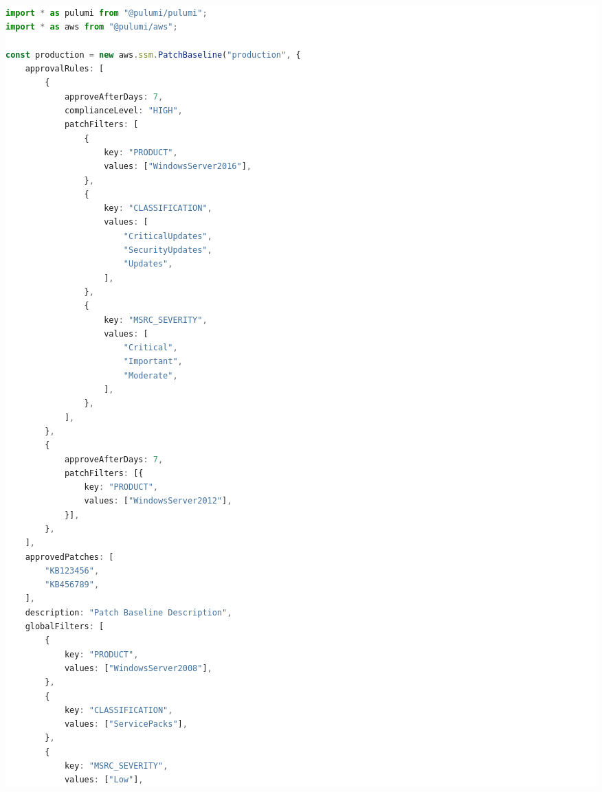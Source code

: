 
</pulumi-choosable>
</div>


<div>
<pulumi-choosable type="language" values="typescript">


```typescript
import * as pulumi from "@pulumi/pulumi";
import * as aws from "@pulumi/aws";

const production = new aws.ssm.PatchBaseline("production", {
    approvalRules: [
        {
            approveAfterDays: 7,
            complianceLevel: "HIGH",
            patchFilters: [
                {
                    key: "PRODUCT",
                    values: ["WindowsServer2016"],
                },
                {
                    key: "CLASSIFICATION",
                    values: [
                        "CriticalUpdates",
                        "SecurityUpdates",
                        "Updates",
                    ],
                },
                {
                    key: "MSRC_SEVERITY",
                    values: [
                        "Critical",
                        "Important",
                        "Moderate",
                    ],
                },
            ],
        },
        {
            approveAfterDays: 7,
            patchFilters: [{
                key: "PRODUCT",
                values: ["WindowsServer2012"],
            }],
        },
    ],
    approvedPatches: [
        "KB123456",
        "KB456789",
    ],
    description: "Patch Baseline Description",
    globalFilters: [
        {
            key: "PRODUCT",
            values: ["WindowsServer2008"],
        },
        {
            key: "CLASSIFICATION",
            values: ["ServicePacks"],
        },
        {
            key: "MSRC_SEVERITY",
            values: ["Low"],
```
